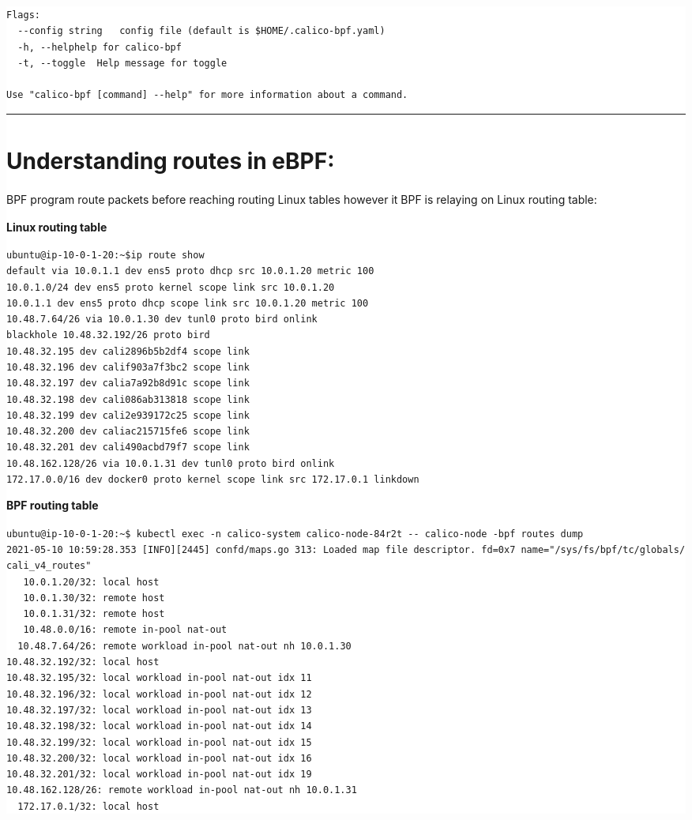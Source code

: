     Flags:
      --config string   config file (default is $HOME/.calico-bpf.yaml)
      -h, --helphelp for calico-bpf
      -t, --toggle  Help message for toggle
    
    Use "calico-bpf [command] --help" for more information about a command.

-----

# Understanding routes in eBPF: #

BPF program route packets before reaching routing Linux tables however it BPF is relaying on Linux routing table:

**Linux routing table**

    ubuntu@ip-10-0-1-20:~$ip route show
    default via 10.0.1.1 dev ens5 proto dhcp src 10.0.1.20 metric 100
    10.0.1.0/24 dev ens5 proto kernel scope link src 10.0.1.20
    10.0.1.1 dev ens5 proto dhcp scope link src 10.0.1.20 metric 100
    10.48.7.64/26 via 10.0.1.30 dev tunl0 proto bird onlink
    blackhole 10.48.32.192/26 proto bird
    10.48.32.195 dev cali2896b5b2df4 scope link
    10.48.32.196 dev calif903a7f3bc2 scope link
    10.48.32.197 dev calia7a92b8d91c scope link
    10.48.32.198 dev cali086ab313818 scope link
    10.48.32.199 dev cali2e939172c25 scope link
    10.48.32.200 dev caliac215715fe6 scope link
    10.48.32.201 dev cali490acbd79f7 scope link
    10.48.162.128/26 via 10.0.1.31 dev tunl0 proto bird onlink
    172.17.0.0/16 dev docker0 proto kernel scope link src 172.17.0.1 linkdown
 



**BPF routing table**

    ubuntu@ip-10-0-1-20:~$ kubectl exec -n calico-system calico-node-84r2t -- calico-node -bpf routes dump
    2021-05-10 10:59:28.353 [INFO][2445] confd/maps.go 313: Loaded map file descriptor. fd=0x7 name="/sys/fs/bpf/tc/globals/cali_v4_routes"
       10.0.1.20/32: local host
       10.0.1.30/32: remote host
       10.0.1.31/32: remote host
       10.48.0.0/16: remote in-pool nat-out
      10.48.7.64/26: remote workload in-pool nat-out nh 10.0.1.30
    10.48.32.192/32: local host
    10.48.32.195/32: local workload in-pool nat-out idx 11
    10.48.32.196/32: local workload in-pool nat-out idx 12
    10.48.32.197/32: local workload in-pool nat-out idx 13
    10.48.32.198/32: local workload in-pool nat-out idx 14
    10.48.32.199/32: local workload in-pool nat-out idx 15
    10.48.32.200/32: local workload in-pool nat-out idx 16
    10.48.32.201/32: local workload in-pool nat-out idx 19
    10.48.162.128/26: remote workload in-pool nat-out nh 10.0.1.31
      172.17.0.1/32: local host
